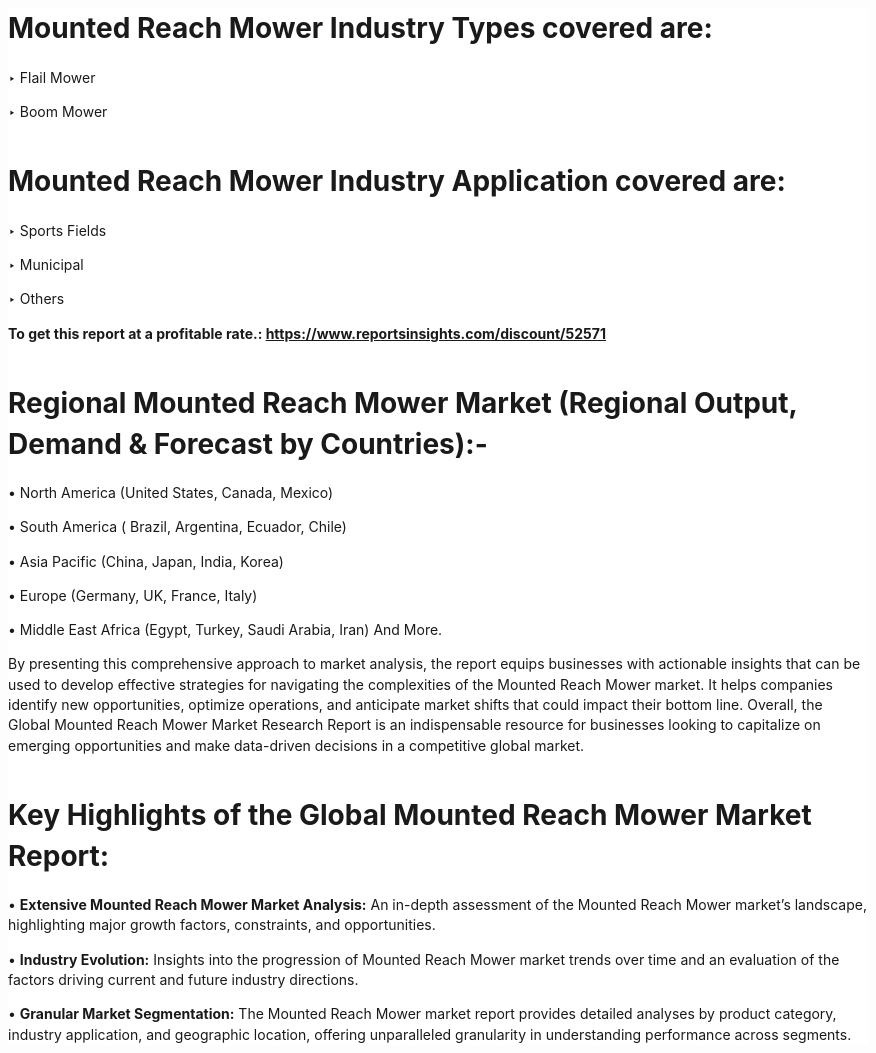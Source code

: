 # <strong>Mounted Reach Mower Industry Types covered are:</strong>

‣ Flail Mower

‣ Boom Mower

# <strong>Mounted Reach Mower Industry Application covered are:</strong>

‣ Sports Fields

‣ Municipal

‣ Others

<strong>To get this report at a profitable rate.: <a href=https://www.reportsinsights.com/discount/52571>https://www.reportsinsights.com/discount/52571</a></strong></font>

# <strong>Regional Mounted Reach Mower Market (Regional Output, Demand &amp; Forecast by Countries):-</strong>

• North America (United States, Canada, Mexico)

• South America ( Brazil, Argentina, Ecuador, Chile)

• Asia Pacific (China, Japan, India, Korea)

• Europe (Germany, UK, France, Italy)

• Middle East Africa (Egypt, Turkey, Saudi Arabia, Iran) And More.

By presenting this comprehensive approach to market analysis, the report equips businesses with actionable insights that can be used to develop effective strategies for navigating the complexities of the Mounted Reach Mower market. It helps companies identify new opportunities, optimize operations, and anticipate market shifts that could impact their bottom line. Overall, the Global Mounted Reach Mower Market Research Report is an indispensable resource for businesses looking to capitalize on emerging opportunities and make data-driven decisions in a competitive global market.

# <strong>Key Highlights of the Global Mounted Reach Mower Market Report:</strong>

• <strong>Extensive Mounted Reach Mower Market Analysis:</strong> An in-depth assessment of the Mounted Reach Mower market’s landscape, highlighting major growth factors, constraints, and opportunities.

• <strong>Industry Evolution:</strong> Insights into the progression of Mounted Reach Mower market trends over time and an evaluation of the factors driving current and future industry directions.

• <strong>Granular Market Segmentation:</strong> The Mounted Reach Mower market report provides detailed analyses by product category, industry application, and geographic location, offering unparalleled granularity in understanding performance across segments.
